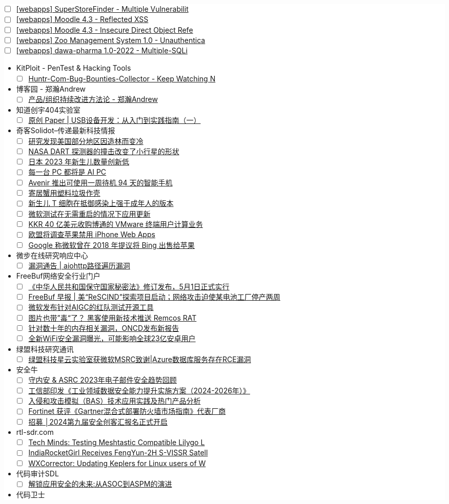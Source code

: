   - [ ] [[webapps] SuperStoreFinder - Multiple Vulnerabilit](https://www.exploit-db.com/exploits/51822)
  - [ ] [[webapps] Moodle 4.3 - Reflected XSS](https://www.exploit-db.com/exploits/51821)
  - [ ] [[webapps] Moodle 4.3 - Insecure Direct Object Refe](https://www.exploit-db.com/exploits/51820)
  - [ ] [[webapps] Zoo Management System 1.0 - Unauthentica](https://www.exploit-db.com/exploits/51819)
  - [ ] [[webapps] dawa-pharma 1.0-2022 - Multiple-SQLi](https://www.exploit-db.com/exploits/51818)
- KitPloit - PenTest &amp; Hacking Tools
  - [ ] [Huntr-Com-Bug-Bounties-Collector - Keep Watching N](http://www.kitploit.com/2024/02/huntr-com-bug-bounties-collector-keep.html)
- 博客园 - 郑瀚Andrew
  - [ ] [产品/组织持续改进方法论 - 郑瀚Andrew](https://www.cnblogs.com/LittleHann/p/18036762)
- 知道创宇404实验室
  - [ ] [原创 Paper | USB设备开发：从入门到实践指南（一）](https://mp.weixin.qq.com/s?__biz=MzAxNDY2MTQ2OQ==&mid=2650977512&idx=1&sn=8123e57813e68126999f5ce4889bf974&chksm=8079f6dab70e7fcc8f4511f78a4d811f48e91f558a05febc275fed8b429ceee657bdfac20c97&scene=58&subscene=0#rd)
- 奇客Solidot–传递最新科技情报
  - [ ] [研究发现美国部分地区因造林而变冷](https://www.solidot.org/story?sid=77459)
  - [ ] [NASA DART 探测器的撞击改变了小行星的形状](https://www.solidot.org/story?sid=77458)
  - [ ] [日本 2023 年新生儿数量创新低](https://www.solidot.org/story?sid=77457)
  - [ ] [每一台 PC 都将是 AI PC](https://www.solidot.org/story?sid=77456)
  - [ ] [Avenir 推出可使用一周待机 94 天的智能手机](https://www.solidot.org/story?sid=77455)
  - [ ] [寄居蟹用塑料垃圾作壳](https://www.solidot.org/story?sid=77454)
  - [ ] [新生儿 T 细胞在抵御感染上强于成年人的版本](https://www.solidot.org/story?sid=77453)
  - [ ] [微软测试在无需重启的情况下应用更新](https://www.solidot.org/story?sid=77452)
  - [ ] [KKR 40 亿美元收购博通的 VMware 终端用户计算业务](https://www.solidot.org/story?sid=77451)
  - [ ] [欧盟将调查苹果禁用 iPhone Web Apps](https://www.solidot.org/story?sid=77450)
  - [ ] [Google 称微软曾在 2018 年提议将 Bing 出售给苹果](https://www.solidot.org/story?sid=77449)
- 微步在线研究响应中心
  - [ ] [漏洞通告 | aiohttp路径遍历漏洞](https://mp.weixin.qq.com/s?__biz=Mzg5MTc3ODY4Mw==&mid=2247504751&idx=1&sn=f90c46b44fc0ea7706b98adfc3c342ee&chksm=cfcab07bf8bd396d1a6e98e9d80a82a83dfc64f5fa99b3df4128b26ad1393cf1c04ea15ee2dc&scene=58&subscene=0#rd)
- FreeBuf网络安全行业门户
  - [ ] [《中华人民共和国保守国家秘密法》修订发布，5月1日正式实行](https://www.freebuf.com/news/392731.html)
  - [ ] [FreeBuf 早报 | 美“ReSCIND”探索项目启动；网络攻击迫使某电池工厂停产两周](https://www.freebuf.com/news/392699.html)
  - [ ] [微软发布针对AIGC的红队测试开源工具](https://www.freebuf.com/news/392694.html)
  - [ ] [图片也带”毒“了？ 黑客使用新技术推送 Remcos RAT](https://www.freebuf.com/news/392677.html)
  - [ ] [针对数十年的内存相关漏洞，ONCD发布新报告](https://www.freebuf.com/news/392666.html)
  - [ ] [全新WiFi安全漏洞曝光，可能影响全球23亿安卓用户](https://www.freebuf.com/news/392660.html)
- 绿盟科技研究通讯
  - [ ] [绿盟科技星云实验室获微软MSRC致谢|Azure数据库服务存在RCE漏洞](https://mp.weixin.qq.com/s?__biz=MzIyODYzNTU2OA==&mid=2247496716&idx=1&sn=6538671ce2b7e305ab75ca53bb387d2d&chksm=e84c52d3df3bdbc5037e9cc1f265e3d783013a066a2ee3e91111f92718756cfcbc2982bf24c9&scene=58&subscene=0#rd)
- 安全牛
  - [ ] [守内安 & ASRC 2023年电子邮件安全趋势回顾](https://www.aqniu.com/vendor/102688.html)
  - [ ] [工信部印发《工业领域数据安全能力提升实施方案（2024-2026年）》](https://www.aqniu.com/industry/102727.html)
  - [ ] [入侵和攻击模拟（BAS）技术应用实践及热门产品分析](https://www.aqniu.com/industry/102718.html)
  - [ ] [Fortinet 获评《Gartner混合式部署防火墙市场指南》代表厂商](https://www.aqniu.com/vendor/102714.html)
  - [ ] [招募 │2024第九届安全创客汇报名正式开启](https://www.aqniu.com/vendor/102708.html)
- rtl-sdr.com
  - [ ] [Tech Minds: Testing Meshtastic Compatible Lilygo L](https://www.rtl-sdr.com/tech-minds-testing-meshtastic-compatible-lilygo-lora-devices/)
  - [ ] [IndiaRocketGirl Receives FengYun-2H S-VISSR Satell](https://www.rtl-sdr.com/indiarocketgirl-receives-fengyun-2h-s-vissr-satellite-images/)
  - [ ] [WXCorrector: Updating Keplers for Linux users of W](https://www.rtl-sdr.com/wxcorrector-updating-keplers-for-linux-users-of-wxtoimg/)
- 代码审计SDL
  - [ ] [解锁应用安全的未来:从ASOC到ASPM的演进](https://mp.weixin.qq.com/s?__biz=MzI2NTExNzcxNQ==&mid=2247484234&idx=1&sn=c2e5d3a4e05402d5a2ff9b0753843903&chksm=eaa30a36ddd4832023655aff3d756b43c0d89b2febddac9d0d2e164a4bff7f8e96add5f6d4dc&scene=58&subscene=0#rd)
- 代码卫士